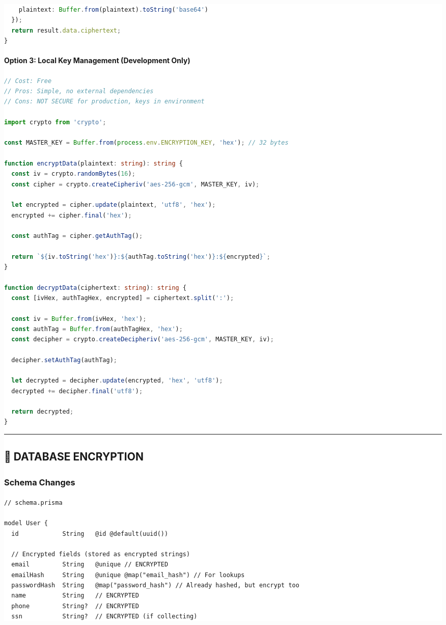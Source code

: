```typescript
    plaintext: Buffer.from(plaintext).toString('base64')
  });
  return result.data.ciphertext;
}
```

#### Option 3: Local Key Management (Development Only)
```typescript
// Cost: Free
// Pros: Simple, no external dependencies
// Cons: NOT SECURE for production, keys in environment

import crypto from 'crypto';

const MASTER_KEY = Buffer.from(process.env.ENCRYPTION_KEY, 'hex'); // 32 bytes

function encryptData(plaintext: string): string {
  const iv = crypto.randomBytes(16);
  const cipher = crypto.createCipheriv('aes-256-gcm', MASTER_KEY, iv);
  
  let encrypted = cipher.update(plaintext, 'utf8', 'hex');
  encrypted += cipher.final('hex');
  
  const authTag = cipher.getAuthTag();
  
  return `${iv.toString('hex')}:${authTag.toString('hex')}:${encrypted}`;
}

function decryptData(ciphertext: string): string {
  const [ivHex, authTagHex, encrypted] = ciphertext.split(':');
  
  const iv = Buffer.from(ivHex, 'hex');
  const authTag = Buffer.from(authTagHex, 'hex');
  const decipher = crypto.createDecipheriv('aes-256-gcm', MASTER_KEY, iv);
  
  decipher.setAuthTag(authTag);
  
  let decrypted = decipher.update(encrypted, 'hex', 'utf8');
  decrypted += decipher.final('utf8');
  
  return decrypted;
}
```

---

## 💾 DATABASE ENCRYPTION

### Schema Changes

```prisma
// schema.prisma

model User {
  id            String   @id @default(uuid())
  
  // Encrypted fields (stored as encrypted strings)
  email         String   @unique // ENCRYPTED
  emailHash     String   @unique @map("email_hash") // For lookups
  passwordHash  String   @map("password_hash") // Already hashed, but encrypt too
  name          String   // ENCRYPTED
  phone         String?  // ENCRYPTED
  ssn           String?  // ENCRYPTED (if collecting)
```